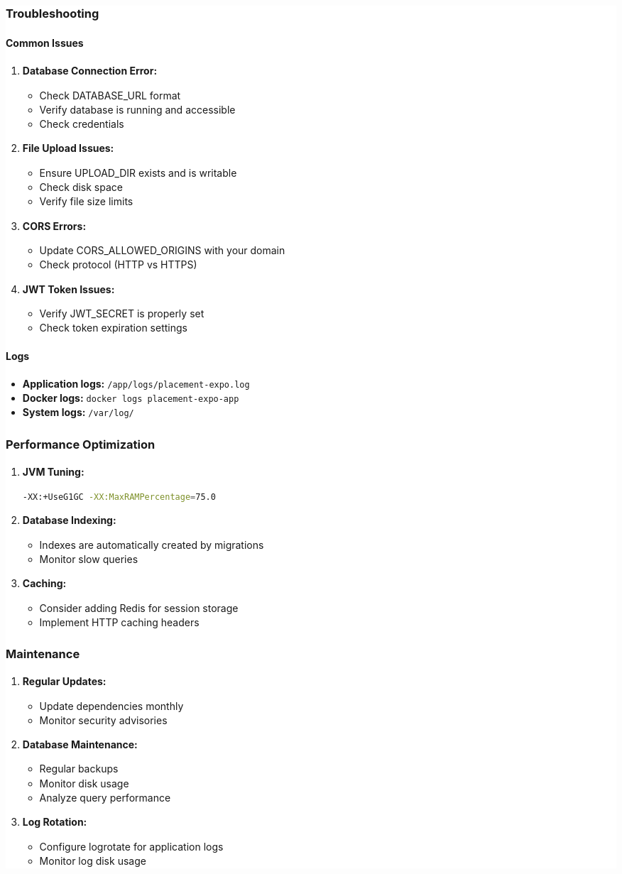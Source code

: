 ### Troubleshooting

#### Common Issues

1. **Database Connection Error:**
   - Check DATABASE_URL format
   - Verify database is running and accessible
   - Check credentials

2. **File Upload Issues:**
   - Ensure UPLOAD_DIR exists and is writable
   - Check disk space
   - Verify file size limits

3. **CORS Errors:**
   - Update CORS_ALLOWED_ORIGINS with your domain
   - Check protocol (HTTP vs HTTPS)

4. **JWT Token Issues:**
   - Verify JWT_SECRET is properly set
   - Check token expiration settings

#### Logs

- **Application logs:** `/app/logs/placement-expo.log`
- **Docker logs:** `docker logs placement-expo-app`
- **System logs:** `/var/log/`

### Performance Optimization

1. **JVM Tuning:**
   ```bash
   -XX:+UseG1GC -XX:MaxRAMPercentage=75.0
   ```

2. **Database Indexing:**
   - Indexes are automatically created by migrations
   - Monitor slow queries

3. **Caching:**
   - Consider adding Redis for session storage
   - Implement HTTP caching headers

### Maintenance

1. **Regular Updates:**
   - Update dependencies monthly
   - Monitor security advisories

2. **Database Maintenance:**
   - Regular backups
   - Monitor disk usage
   - Analyze query performance

3. **Log Rotation:**
   - Configure logrotate for application logs
   - Monitor log disk usage
